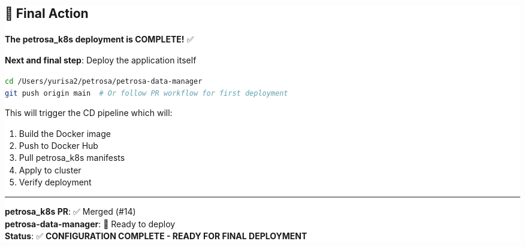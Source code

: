 
## 🎯 Final Action

**The petrosa_k8s deployment is COMPLETE!** ✅

**Next and final step**: Deploy the application itself

```bash
cd /Users/yurisa2/petrosa/petrosa-data-manager
git push origin main  # Or follow PR workflow for first deployment
```

This will trigger the CD pipeline which will:
1. Build the Docker image
2. Push to Docker Hub
3. Pull petrosa_k8s manifests
4. Apply to cluster
5. Verify deployment

---

**petrosa_k8s PR**: ✅ Merged (#14)  
**petrosa-data-manager**: 🔄 Ready to deploy  
**Status**: ✅ **CONFIGURATION COMPLETE - READY FOR FINAL DEPLOYMENT**


